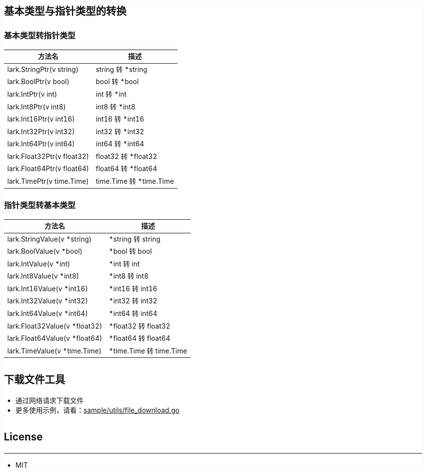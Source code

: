 ## 基本类型与指针类型的转换

### 基本类型转指针类型

|方法名| 描述 |
|----|----|
|lark.StringPtr(v string)|string 转 *string|
|lark.BoolPtr(v bool)|bool 转 *bool|
|lark.IntPtr(v int)|int 转 *int|
|lark.Int8Ptr(v int8)|int8 转 *int8|
|lark.Int16Ptr(v int16)|int16 转 *int16|
|lark.Int32Ptr(v int32)|int32 转 *int32|
|lark.Int64Ptr(v int64)|int64 转 *int64|
|lark.Float32Ptr(v float32)|float32 转 *float32|
|lark.Float64Ptr(v float64)|float64 转 *float64|
|lark.TimePtr(v time.Time)|time.Time 转 *time.Time|

### 指针类型转基本类型

|方法名| 描述 |
|----|----|
|lark.StringValue(v *string)|*string 转 string|
|lark.BoolValue(v *bool)|*bool 转 bool|
|lark.IntValue(v *int)|*int 转 int|
|lark.Int8Value(v *int8)|*int8 转 int8|
|lark.Int16Value(v *int16)|*int16 转 int16|
|lark.Int32Value(v *int32)|*int32 转 int32|
|lark.Int64Value(v *int64)|*int64 转 int64|
|lark.Float32Value(v *float32)|*float32 转 float32|
|lark.Float64Value(v *float64)|*float64 转 float64|
|lark.TimeValue(v *time.Time)|*time.Time 转 time.Time|

## 下载文件工具

- 通过网络请求下载文件
- 更多使用示例，请看：[sample/utils/file_download.go](./sample/utils/file_download.go)

## License

---

- MIT



